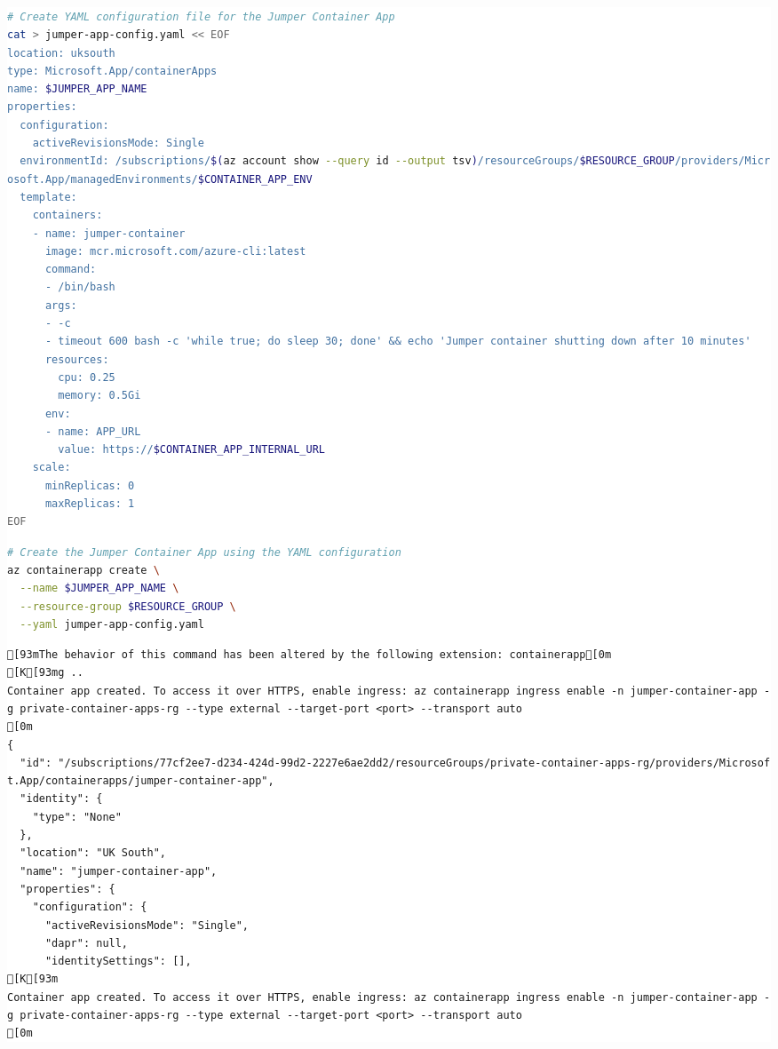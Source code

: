 ```bash
# Create YAML configuration file for the Jumper Container App
cat > jumper-app-config.yaml << EOF
location: uksouth
type: Microsoft.App/containerApps
name: $JUMPER_APP_NAME
properties:
  configuration:
    activeRevisionsMode: Single
  environmentId: /subscriptions/$(az account show --query id --output tsv)/resourceGroups/$RESOURCE_GROUP/providers/Microsoft.App/managedEnvironments/$CONTAINER_APP_ENV
  template:
    containers:
    - name: jumper-container
      image: mcr.microsoft.com/azure-cli:latest
      command:
      - /bin/bash
      args:
      - -c
      - timeout 600 bash -c 'while true; do sleep 30; done' && echo 'Jumper container shutting down after 10 minutes'
      resources:
        cpu: 0.25
        memory: 0.5Gi
      env:
      - name: APP_URL
        value: https://$CONTAINER_APP_INTERNAL_URL
    scale:
      minReplicas: 0
      maxReplicas: 1
EOF
```


```bash
# Create the Jumper Container App using the YAML configuration
az containerapp create \
  --name $JUMPER_APP_NAME \
  --resource-group $RESOURCE_GROUP \
  --yaml jumper-app-config.yaml
```

    [93mThe behavior of this command has been altered by the following extension: containerapp[0m
    [K[93mg ..
    Container app created. To access it over HTTPS, enable ingress: az containerapp ingress enable -n jumper-container-app -g private-container-apps-rg --type external --target-port <port> --transport auto
    [0m
    {
      "id": "/subscriptions/77cf2ee7-d234-424d-99d2-2227e6ae2dd2/resourceGroups/private-container-apps-rg/providers/Microsoft.App/containerapps/jumper-container-app",
      "identity": {
        "type": "None"
      },
      "location": "UK South",
      "name": "jumper-container-app",
      "properties": {
        "configuration": {
          "activeRevisionsMode": "Single",
          "dapr": null,
          "identitySettings": [],
    [K[93m
    Container app created. To access it over HTTPS, enable ingress: az containerapp ingress enable -n jumper-container-app -g private-container-apps-rg --type external --target-port <port> --transport auto
    [0m